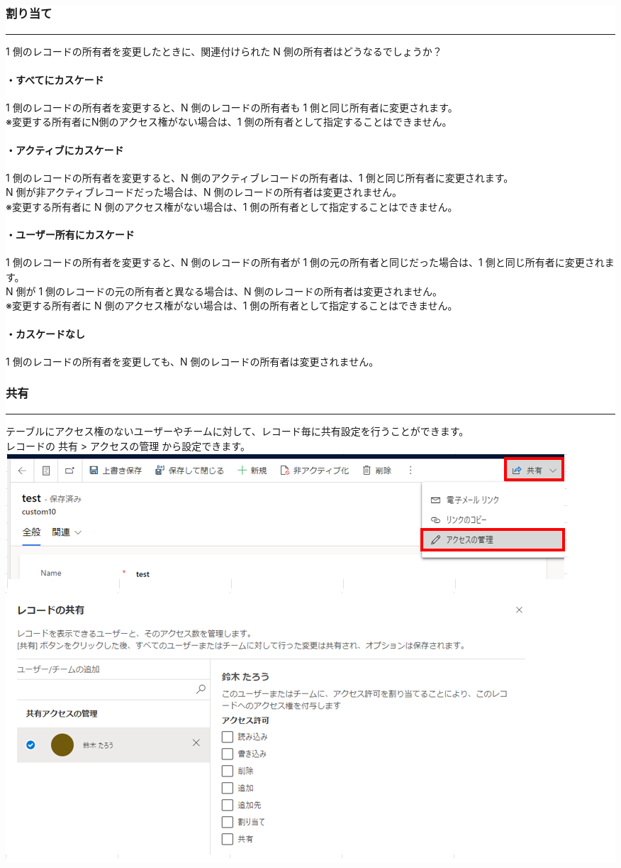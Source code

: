 
### 割り当て
---
1 側のレコードの所有者を変更したときに、関連付けられた N 側の所有者はどうなるでしょうか？  

#### ・すべてにカスケード
1 側のレコードの所有者を変更すると、N 側のレコードの所有者も 1 側と同じ所有者に変更されます。  
※変更する所有者にN側のアクセス権がない場合は、1 側の所有者として指定することはできません。  

#### ・アクティブにカスケード
1 側のレコードの所有者を変更すると、N 側のアクティブレコードの所有者は、1 側と同じ所有者に変更されます。  
N 側が非アクティブレコードだった場合は、N 側のレコードの所有者は変更されません。  
※変更する所有者に N 側のアクセス権がない場合は、1 側の所有者として指定することはできません。  

#### ・ユーザー所有にカスケード
1 側のレコードの所有者を変更すると、N 側のレコードの所有者が 1 側の元の所有者と同じだった場合は、1 側と同じ所有者に変更されます。  
N 側が 1 側のレコードの元の所有者と異なる場合は、N 側のレコードの所有者は変更されません。  
※変更する所有者に N 側のアクセス権がない場合は、1 側の所有者として指定することはできません。  

#### ・カスケードなし
1 側のレコードの所有者を変更しても、N 側のレコードの所有者は変更されません。  


### 共有
---
テーブルにアクセス権のないユーザーやチームに対して、レコード毎に共有設定を行うことができます。  
レコードの 共有 > アクセスの管理 から設定できます。  
    ![](./table-relationship-behavior/image008.png)  
    ![](./table-relationship-behavior/image009.png)  
